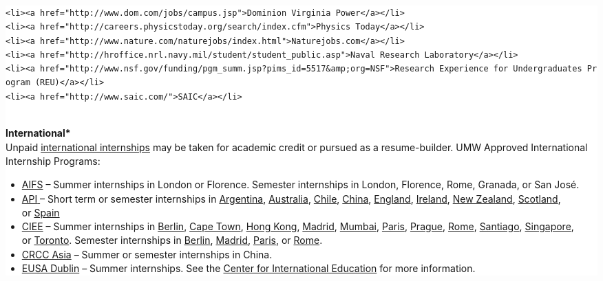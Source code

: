  	<li><a href="http://www.dom.com/jobs/campus.jsp">Dominion Virginia Power</a></li>
 	<li><a href="http://careers.physicstoday.org/search/index.cfm">Physics Today</a></li>
 	<li><a href="http://www.nature.com/naturejobs/index.html">Naturejobs.com</a></li>
 	<li><a href="http://hroffice.nrl.navy.mil/student/student_public.asp">Naval Research Laboratory</a></li>
 	<li><a href="http://www.nsf.gov/funding/pgm_summ.jsp?pims_id=5517&amp;org=NSF">Research Experience for Undergraduates Program (REU)</a></li>
 	<li><a href="http://www.saic.com/">SAIC</a></li>
</ul>
&nbsp;
<div>
<div>
<div><b>International*</b></div>
<div>Unpaid <a href="http://international.umw.edu/internships" target="_blank" rel="noopener">international internships</a> may be taken for academic credit or pursued as a resume-builder. UMW Approved International Internship Programs:</div>
<ul>
 	<li><a href="http://www.aifsabroad.com/internships/" target="_blank" rel="noopener">AIFS</a> – Summer internships in London or Florence. Semester internships in London, Florence, Rome, Granada, or San José.</li>
 	<li><a href="https://www.apistudyabroad.com/intern/" target="_blank" rel="noopener">API</a><a href="https://www.apistudyabroad.com/intern/" target="_blank" rel="noopener"> </a>– Short term or semester internships in <a href="https://www.apistudyabroad.com/intern/" target="_blank" rel="noopener">Argentina</a>, <a href="https://www.apistudyabroad.com/intern/destinations/australia/" target="_blank" rel="noopener">Australia</a>, <a href="https://www.apistudyabroad.com/intern/destinations/chile/" target="_blank" rel="noopener">Chile</a>, <a href="https://www.apistudyabroad.com/intern/destinations/china/" target="_blank" rel="noopener">China</a>, <a href="https://www.apistudyabroad.com/intern/destinations/england/" target="_blank" rel="noopener">England</a>, <a href="https://www.apistudyabroad.com/intern/destinations/ireland/" target="_blank" rel="noopener">Ireland</a>, <a href="https://www.apistudyabroad.com/intern/destinations/ireland/" target="_blank" rel="noopener">New Zealand</a>, <a href="https://www.apistudyabroad.com/intern/destinations/scotland/" target="_blank" rel="noopener">Scotland</a>, or <a href="https://www.apistudyabroad.com/intern/destinations/spain/" target="_blank" rel="noopener">Spain</a></li>
 	<li><a href="http://www.ciee.org/intern/" target="_blank" rel="noopener">CIEE</a> – Summer internships in <a href="https://www.ciee.org/study-abroad/germany/berlin/summer-intern-abroad/" target="_blank" rel="noopener">Berlin</a>, <a href="https://www.ciee.org/study-abroad/south-africa/cape-town/summer-intern-abroad/" target="_blank" rel="noopener">Cape Town</a>, <a href="https://www.ciee.org/study-abroad/china/hong-kong/summer-intern-abroad/" target="_blank" rel="noopener">Hong Kong</a>, <a href="https://www.ciee.org/study-abroad/spain/madrid/summer-intern-abroad/" target="_blank" rel="noopener">Madrid</a>, <a href="https://www.ciee.org/study-abroad/india/mumbai/summer-intern-abroad/" target="_blank" rel="noopener">Mumbai</a>, <a href="https://www.ciee.org/study-abroad/france/paris/summer-intern-abroad/" target="_blank" rel="noopener">Paris</a>, <a href="https://www.ciee.org/study-abroad/czech-republic/prague/summer-intern-abroad/" target="_blank" rel="noopener">Prague</a>, <a href="https://www.ciee.org/study-abroad/italy/rome/summer-intern-abroad/" target="_blank" rel="noopener">Rome</a>, <a href="https://www.ciee.org/study-abroad/chile/santiago/summer-intern-abroad/" target="_blank" rel="noopener">Santiago</a>, <a href="https://www.ciee.org/study-abroad/singapore/singapore/summer-intern-abroad/" target="_blank" rel="noopener">Singapore</a>, or <a href="https://www.ciee.org/study-abroad/canada/toronto/summer-intern-abroad/" target="_blank" rel="noopener">Toronto</a>. Semester internships in <a href="https://www.ciee.org/study-abroad/germany/berlin/intern-abroad/" target="_blank" rel="noopener">Berlin</a>, <a href="https://www.ciee.org/study-abroad/spain/madrid/intern-abroad/" target="_blank" rel="noopener">Madrid</a>, <a href="https://www.ciee.org/study-abroad/france/paris/intern-abroad/" target="_blank" rel="noopener">Paris</a>, or <a href="https://www.ciee.org/study-abroad/italy/rome/intern-abroad/" target="_blank" rel="noopener">Rome</a>.</li>
 	<li><a href="https://www.apistudyabroad.com/program-finder/?type=Internships" target="_blank" rel="noopener">CRCC Asia</a> – Summer or semester internships in China.</li>
 	<li><a href="http://international.umw.edu/files/2011/09/UMWADUBSU17Brochure1.pdf" target="_blank" rel="noopener">EUSA Dublin</a> – Summer internships. See the <a href="http://international.umw.edu/internships" target="_blank" rel="noopener">Center for International Education</a> for more information.</li>